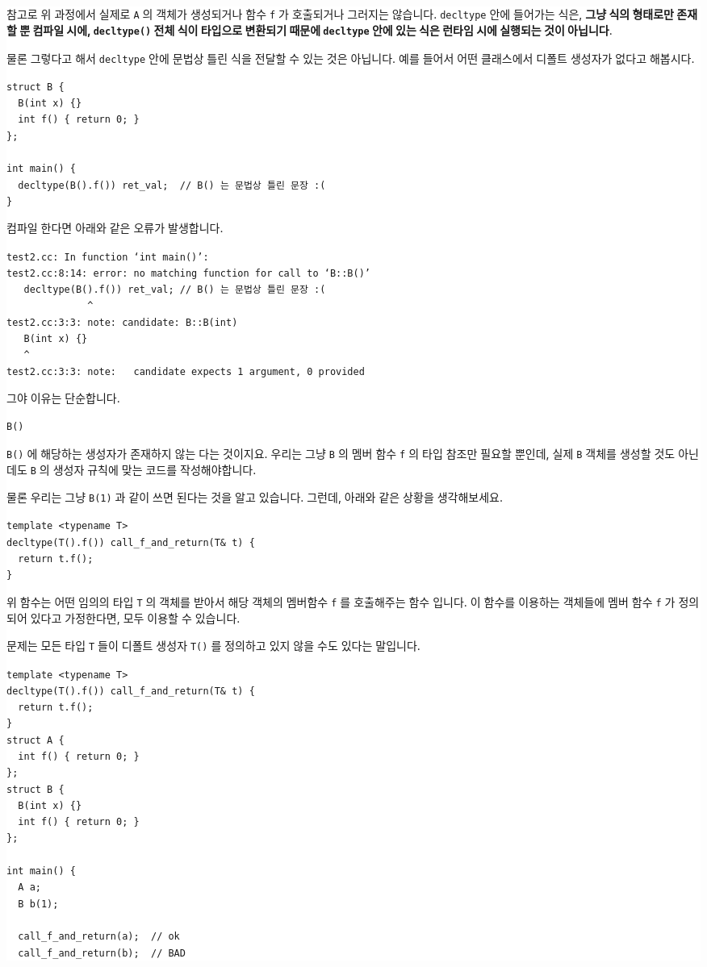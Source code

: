 참고로 위 과정에서 실제로 `A` 의 객체가 생성되거나 함수 `f` 가 호출되거나 그러지는 않습니다. `decltype` 안에 들어가는 식은, **그냥 식의 형태로만 존재할 뿐 컴파일 시에, `decltype()` 전체 식이 타입으로 변환되기 때문에 `decltype` 안에 있는 식은 런타임 시에 실행되는 것이 아닙니다**.

물론 그렇다고 해서 `decltype` 안에 문법상 틀린 식을 전달할 수 있는 것은 아닙니다. 예를 들어서 어떤 클래스에서 디폴트 생성자가 없다고 해봅시다.

```cpp-formatted
struct B {
  B(int x) {}
  int f() { return 0; }
};

int main() {
  decltype(B().f()) ret_val;  // B() 는 문법상 틀린 문장 :(
}
```

컴파일 한다면 아래와 같은 오류가 발생합니다.

```compiler-warning
test2.cc: In function ‘int main()’:
test2.cc:8:14: error: no matching function for call to ‘B::B()’
   decltype(B().f()) ret_val; // B() 는 문법상 틀린 문장 :(
              ^
test2.cc:3:3: note: candidate: B::B(int)
   B(int x) {}
   ^
test2.cc:3:3: note:   candidate expects 1 argument, 0 provided
```

그야 이유는 단순합니다.

```cpp-formatted
B()
```

`B()` 에 해당하는 생성자가 존재하지 않는 다는 것이지요. 우리는 그냥 `B` 의 멤버 함수 `f` 의 타입 참조만 필요할 뿐인데, 실제 `B` 객체를 생성할 것도 아닌데도 `B` 의 생성자 규칙에 맞는 코드를 작성해야합니다.

물론 우리는 그냥 `B(1)` 과 같이 쓰면 된다는 것을 알고 있습니다. 그런데, 아래와 같은 상황을 생각해보세요.

```cpp-formatted
template <typename T>
decltype(T().f()) call_f_and_return(T& t) {
  return t.f();
}
```

위 함수는 어떤 임의의 타입 `T` 의 객체를 받아서 해당 객체의 멤버함수 `f` 를 호출해주는 함수 입니다. 이 함수를 이용하는 객체들에 멤버 함수 `f` 가 정의되어 있다고 가정한다면, 모두 이용할 수 있습니다.

문제는 모든 타입 `T` 들이 디폴트 생성자 `T()` 를 정의하고 있지 않을 수도 있다는 말입니다.

```cpp-formatted
template <typename T>
decltype(T().f()) call_f_and_return(T& t) {
  return t.f();
}
struct A {
  int f() { return 0; }
};
struct B {
  B(int x) {}
  int f() { return 0; }
};

int main() {
  A a;
  B b(1);

  call_f_and_return(a);  // ok
  call_f_and_return(b);  // BAD
```